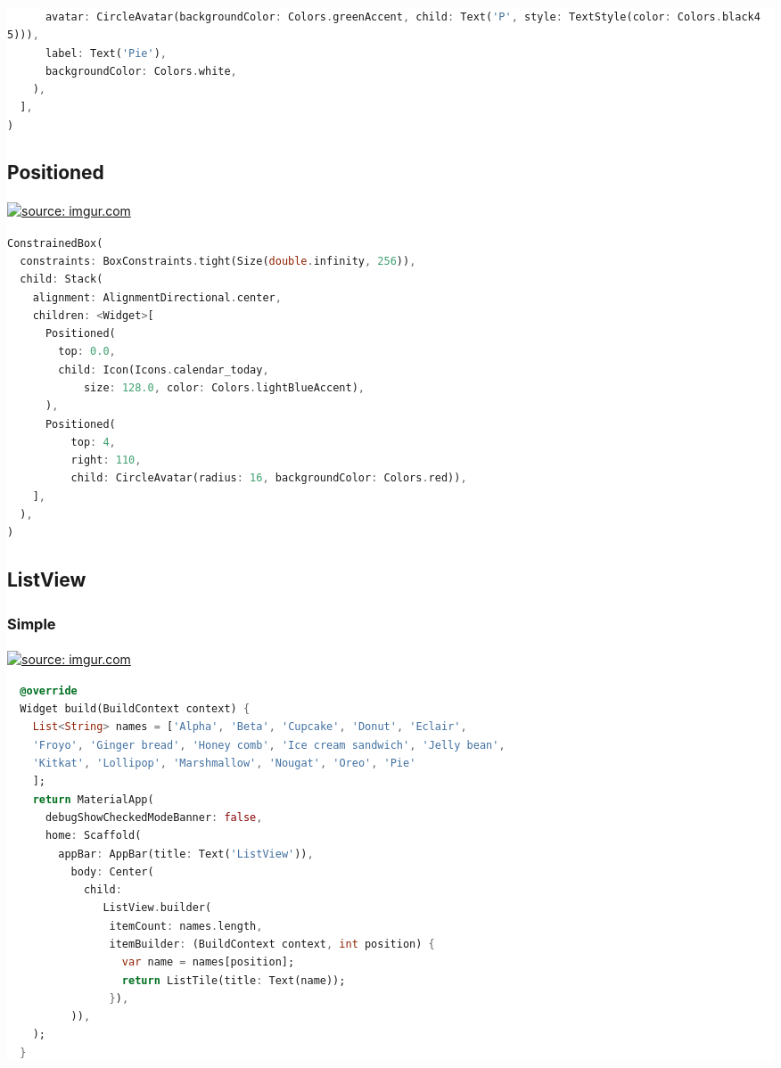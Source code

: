 ```dart
      avatar: CircleAvatar(backgroundColor: Colors.greenAccent, child: Text('P', style: TextStyle(color: Colors.black45))),
      label: Text('Pie'),
      backgroundColor: Colors.white,
    ),
  ],
)
```
## Positioned

<a href="https://imgur.com/vizQUeG"><img src="https://i.imgur.com/vizQUeG.jpg" title="source: imgur.com" /></a>

```dart
ConstrainedBox(
  constraints: BoxConstraints.tight(Size(double.infinity, 256)),
  child: Stack(
    alignment: AlignmentDirectional.center,
    children: <Widget>[
      Positioned(
        top: 0.0,
        child: Icon(Icons.calendar_today,
            size: 128.0, color: Colors.lightBlueAccent),
      ),
      Positioned(
          top: 4,
          right: 110,
          child: CircleAvatar(radius: 16, backgroundColor: Colors.red)),
    ],
  ),
)
```  

## ListView
### Simple

<a href="https://imgur.com/90iV7zG"><img src="https://i.imgur.com/90iV7zG.jpg" title="source: imgur.com" /></a>

```dart
  @override
  Widget build(BuildContext context) {
    List<String> names = ['Alpha', 'Beta', 'Cupcake', 'Donut', 'Eclair',
    'Froyo', 'Ginger bread', 'Honey comb', 'Ice cream sandwich', 'Jelly bean',
    'Kitkat', 'Lollipop', 'Marshmallow', 'Nougat', 'Oreo', 'Pie'
    ];
    return MaterialApp(
      debugShowCheckedModeBanner: false,
      home: Scaffold(
        appBar: AppBar(title: Text('ListView')),
          body: Center(
            child:
               ListView.builder(
                itemCount: names.length,
                itemBuilder: (BuildContext context, int position) {
                  var name = names[position];
                  return ListTile(title: Text(name));
                }),
          )),
    );
  }
```
